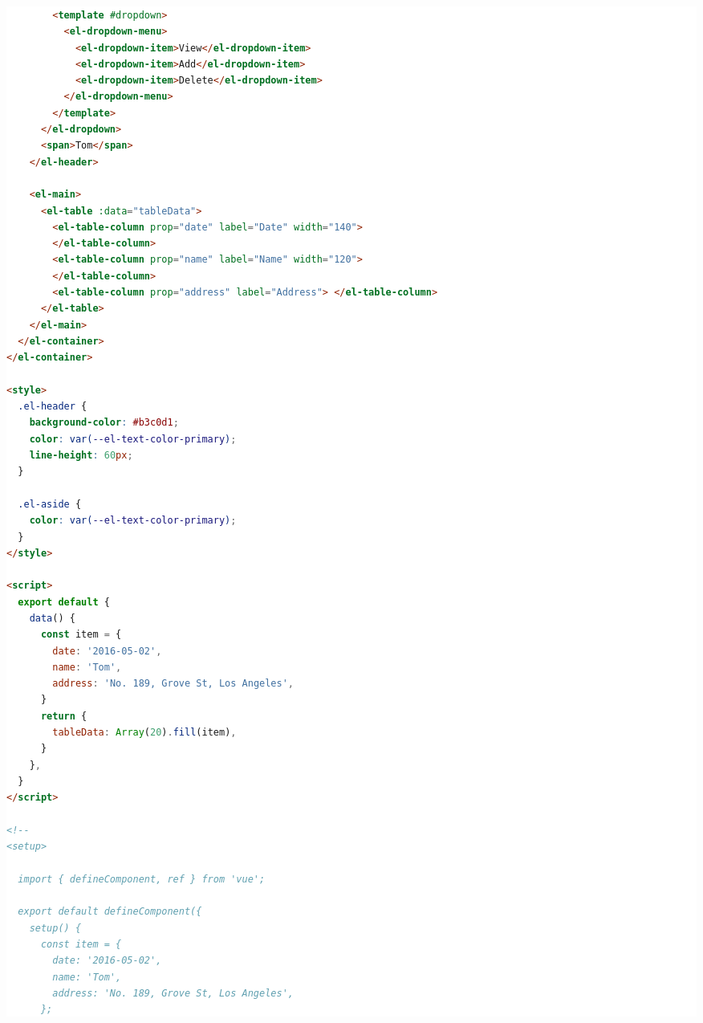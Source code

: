 ```html
        <template #dropdown>
          <el-dropdown-menu>
            <el-dropdown-item>View</el-dropdown-item>
            <el-dropdown-item>Add</el-dropdown-item>
            <el-dropdown-item>Delete</el-dropdown-item>
          </el-dropdown-menu>
        </template>
      </el-dropdown>
      <span>Tom</span>
    </el-header>

    <el-main>
      <el-table :data="tableData">
        <el-table-column prop="date" label="Date" width="140">
        </el-table-column>
        <el-table-column prop="name" label="Name" width="120">
        </el-table-column>
        <el-table-column prop="address" label="Address"> </el-table-column>
      </el-table>
    </el-main>
  </el-container>
</el-container>

<style>
  .el-header {
    background-color: #b3c0d1;
    color: var(--el-text-color-primary);
    line-height: 60px;
  }

  .el-aside {
    color: var(--el-text-color-primary);
  }
</style>

<script>
  export default {
    data() {
      const item = {
        date: '2016-05-02',
        name: 'Tom',
        address: 'No. 189, Grove St, Los Angeles',
      }
      return {
        tableData: Array(20).fill(item),
      }
    },
  }
</script>

<!--
<setup>

  import { defineComponent, ref } from 'vue';

  export default defineComponent({
    setup() {
      const item = {
        date: '2016-05-02',
        name: 'Tom',
        address: 'No. 189, Grove St, Los Angeles',
      };

```